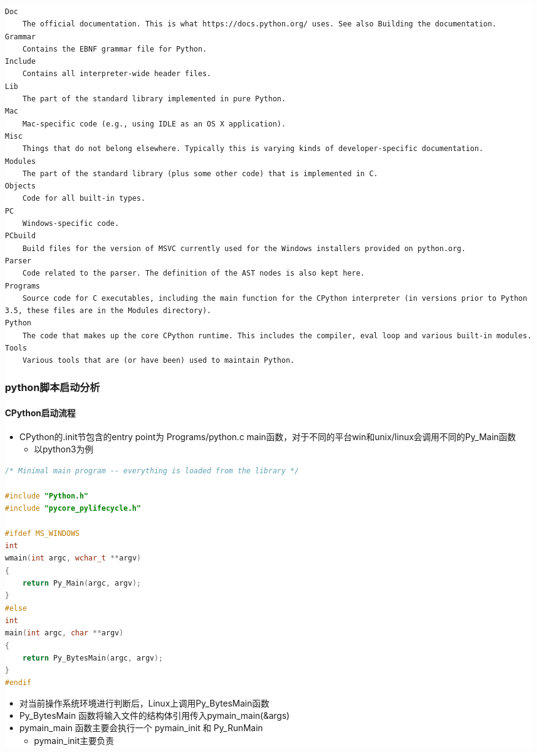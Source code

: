 ```
Doc
    The official documentation. This is what https://docs.python.org/ uses. See also Building the documentation.
Grammar
    Contains the EBNF grammar file for Python.
Include
    Contains all interpreter-wide header files.
Lib
    The part of the standard library implemented in pure Python.
Mac
    Mac-specific code (e.g., using IDLE as an OS X application).
Misc
    Things that do not belong elsewhere. Typically this is varying kinds of developer-specific documentation.
Modules
    The part of the standard library (plus some other code) that is implemented in C.
Objects
    Code for all built-in types.
PC
    Windows-specific code.
PCbuild
    Build files for the version of MSVC currently used for the Windows installers provided on python.org.
Parser
    Code related to the parser. The definition of the AST nodes is also kept here.
Programs
    Source code for C executables, including the main function for the CPython interpreter (in versions prior to Python 3.5, these files are in the Modules directory).
Python
    The code that makes up the core CPython runtime. This includes the compiler, eval loop and various built-in modules.
Tools
    Various tools that are (or have been) used to maintain Python. 
```

### python脚本启动分析
#### CPython启动流程
* CPython的.init节包含的entry point为 Programs/python.c main函数，对于不同的平台win和unix/linux会调用不同的Py_Main函数
    * 以python3为例
```C
/* Minimal main program -- everything is loaded from the library */

#include "Python.h"
#include "pycore_pylifecycle.h"

#ifdef MS_WINDOWS
int
wmain(int argc, wchar_t **argv)
{
    return Py_Main(argc, argv);
}
#else
int
main(int argc, char **argv)
{
    return Py_BytesMain(argc, argv);
}
#endif
```
* 对当前操作系统环境进行判断后，Linux上调用Py_BytesMain函数
* Py_BytesMain 函数将输入文件的结构体引用传入pymain_main(&args)
* pymain_main 函数主要会执行一个 pymain_init 和 Py_RunMain
    * pymain_init主要负责